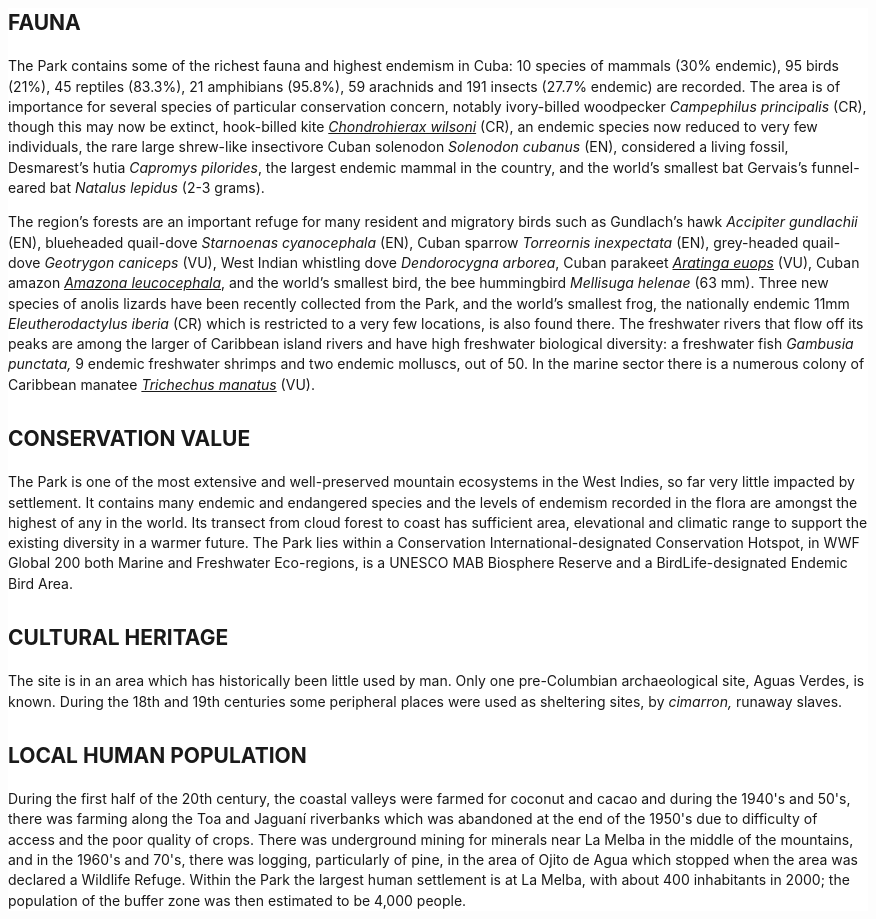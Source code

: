FAUNA 
----------

The Park contains some of the richest fauna and highest endemism in Cuba: 10 species of mammals (30% endemic), 95 birds (21%), 45 reptiles (83.3%), 21 amphibians (95.8%), 59 arachnids and 191 insects (27.7% endemic) are recorded. The area is of importance for several species of particular conservation concern, notably ivory-billed woodpecker *Campephilus principalis* (CR), though this may now be extinct, hook-billed kite [*Chondrohierax wilsoni*](http://quin.unep-wcmc.org/isdb/Taxonomy/tax-gs-search2.cfm?GenName=Chondrohierax&SpcName=wilsoni) (CR), an endemic species now reduced to very few individuals, the rare large shrew-like insectivore Cuban solenodon *Solenodon cubanus* (EN), considered a living fossil, Desmarest’s hutia *Capromys pilorides*, the largest endemic mammal in the country, and the world’s smallest bat Gervais’s funnel-eared bat *Natalus lepidus* (2-3 grams).

The region’s forests are an important refuge for many resident and migratory birds such as Gundlach’s hawk *Accipiter gundlachii* (EN), blueheaded quail-dove *Starnoenas cyanocephala* (EN), Cuban sparrow *Torreornis inexpectata* (EN), grey-headed quail-dove *Geotrygon caniceps* (VU), West Indian whistling dove *Dendorocygna arborea*, Cuban parakeet [*Aratinga euops*](http://quin.unep-wcmc.org/isdb/Taxonomy/tax-gs-search2.cfm?GenName=Aratinga&SpcName=euops) (VU), Cuban amazon [*Amazona leucocephala*](http://quin.unep-wcmc.org/isdb/Taxonomy/tax-gs-search2.cfm?GenName=Amazona&SpcName=leucocephala), and the world’s smallest bird, the bee hummingbird *Mellisuga helenae* (63 mm). Three new species of anolis lizards have been recently collected from the Park, and the world’s smallest frog, the nationally endemic 11mm *Eleutherodactylus iberia* (CR) which is restricted to a very few locations, is also found there. The freshwater rivers that flow off its peaks are among the larger of Caribbean island rivers and have high freshwater biological diversity: a freshwater fish *Gambusia punctata,* 9 endemic freshwater shrimps and two endemic molluscs, out of 50. In the marine sector there is a numerous colony of Caribbean manatee [*Trichechus manatus*](http://quin.unep-wcmc.org/isdb/Taxonomy/tax-gs-search2.cfm?GenName=Trichechus&SpcName=manatus) (VU).

CONSERVATION VALUE 
-----------------------

The Park is one of the most extensive and well-preserved mountain ecosystems in the West Indies, so far very little impacted by settlement. It contains many endemic and endangered species and the levels of endemism recorded in the flora are amongst the highest of any in the world. Its transect from cloud forest to coast has sufficient area, elevational and climatic range to support the existing diversity in a warmer future. The Park lies within a Conservation International-designated Conservation Hotspot, in WWF Global 200 both Marine and Freshwater Eco-regions, is a UNESCO MAB Biosphere Reserve and a BirdLife-designated Endemic Bird Area.

CULTURAL HERITAGE 
----------------------

The site is in an area which has historically been little used by man. Only one pre-Columbian archaeological site, Aguas Verdes, is known. During the 18th and 19th centuries some peripheral places were used as sheltering sites, by *cimarron,* runaway slaves.

LOCAL HUMAN POPULATION 
---------------------------

During the first half of the 20th century, the coastal valleys were farmed for coconut and cacao and during the 1940's and 50's, there was farming along the Toa and Jaguaní riverbanks which was abandoned at the end of the 1950's due to difficulty of access and the poor quality of crops. There was underground mining for minerals near La Melba in the middle of the mountains, and in the 1960's and 70's, there was logging, particularly of pine, in the area of Ojito de Agua which stopped when the area was declared a Wildlife Refuge. Within the Park the largest human settlement is at La Melba, with about 400 inhabitants in 2000; the population of the buffer zone was then estimated to be 4,000 people.
